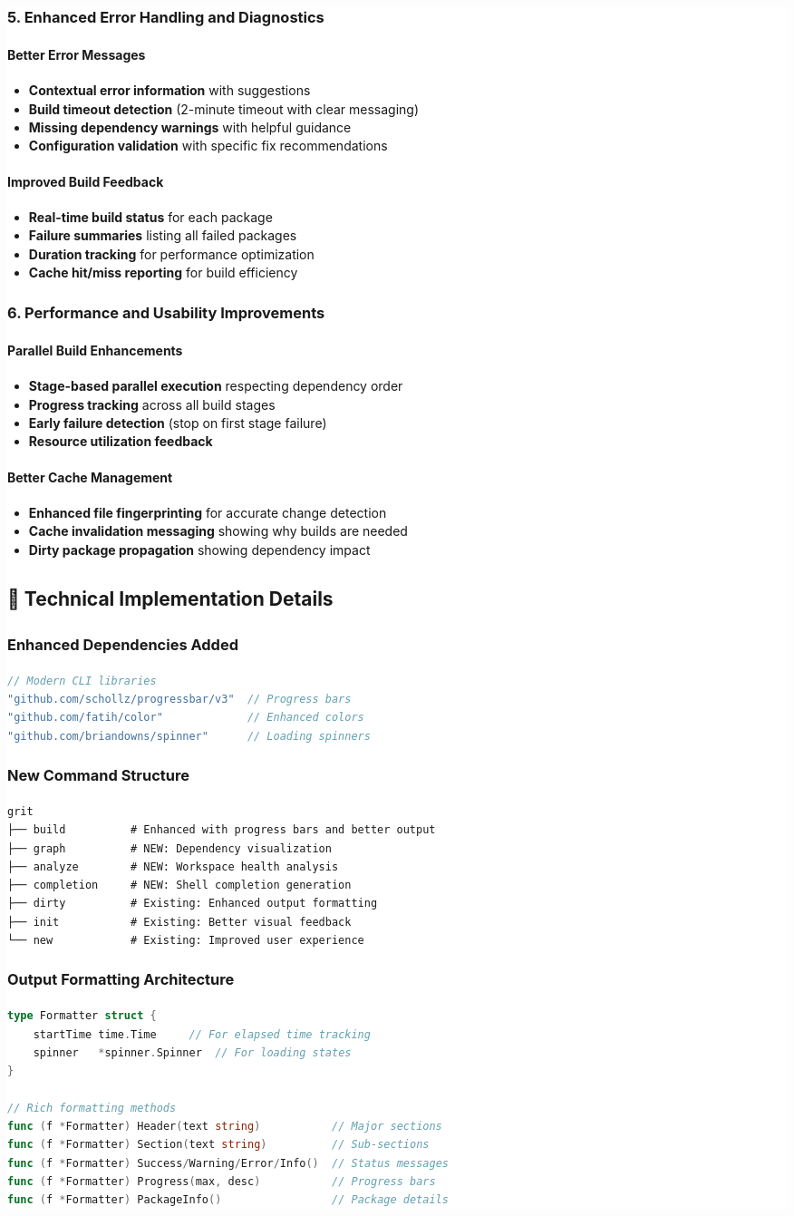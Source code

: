 ### 5. Enhanced Error Handling and Diagnostics

#### **Better Error Messages**
- **Contextual error information** with suggestions
- **Build timeout detection** (2-minute timeout with clear messaging)
- **Missing dependency warnings** with helpful guidance
- **Configuration validation** with specific fix recommendations

#### **Improved Build Feedback**
- **Real-time build status** for each package
- **Failure summaries** listing all failed packages
- **Duration tracking** for performance optimization
- **Cache hit/miss reporting** for build efficiency

### 6. Performance and Usability Improvements

#### **Parallel Build Enhancements**
- **Stage-based parallel execution** respecting dependency order
- **Progress tracking** across all build stages
- **Early failure detection** (stop on first stage failure)
- **Resource utilization feedback**

#### **Better Cache Management**
- **Enhanced file fingerprinting** for accurate change detection
- **Cache invalidation messaging** showing why builds are needed
- **Dirty package propagation** showing dependency impact

## 🎯 Technical Implementation Details

### Enhanced Dependencies Added
```go
// Modern CLI libraries
"github.com/schollz/progressbar/v3"  // Progress bars
"github.com/fatih/color"             // Enhanced colors
"github.com/briandowns/spinner"      // Loading spinners
```

### New Command Structure
```
grit
├── build          # Enhanced with progress bars and better output
├── graph          # NEW: Dependency visualization
├── analyze        # NEW: Workspace health analysis  
├── completion     # NEW: Shell completion generation
├── dirty          # Existing: Enhanced output formatting
├── init           # Existing: Better visual feedback
└── new            # Existing: Improved user experience
```

### Output Formatting Architecture
```go
type Formatter struct {
    startTime time.Time     // For elapsed time tracking
    spinner   *spinner.Spinner  // For loading states
}

// Rich formatting methods
func (f *Formatter) Header(text string)           // Major sections
func (f *Formatter) Section(text string)          // Sub-sections  
func (f *Formatter) Success/Warning/Error/Info()  // Status messages
func (f *Formatter) Progress(max, desc)           // Progress bars
func (f *Formatter) PackageInfo()                 // Package details
```